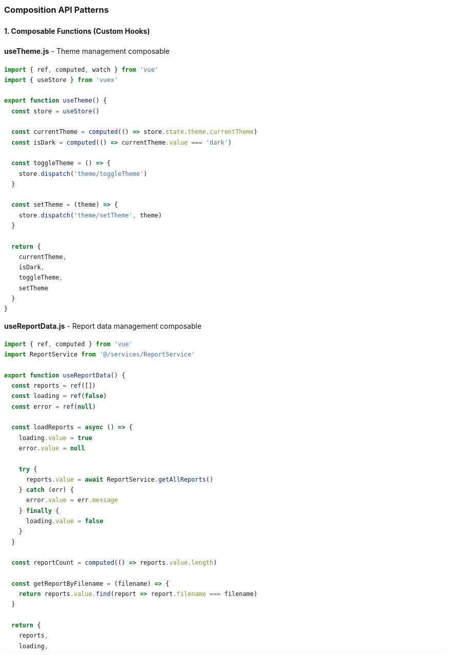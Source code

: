 ### Composition API Patterns

#### 1. Composable Functions (Custom Hooks)

**useTheme.js** - Theme management composable
```javascript
import { ref, computed, watch } from 'vue'
import { useStore } from 'vuex'

export function useTheme() {
  const store = useStore()
  
  const currentTheme = computed(() => store.state.theme.currentTheme)
  const isDark = computed(() => currentTheme.value === 'dark')
  
  const toggleTheme = () => {
    store.dispatch('theme/toggleTheme')
  }
  
  const setTheme = (theme) => {
    store.dispatch('theme/setTheme', theme)
  }
  
  return {
    currentTheme,
    isDark,
    toggleTheme,
    setTheme
  }
}
```

**useReportData.js** - Report data management composable
```javascript
import { ref, computed } from 'vue'
import ReportService from '@/services/ReportService'

export function useReportData() {
  const reports = ref([])
  const loading = ref(false)
  const error = ref(null)
  
  const loadReports = async () => {
    loading.value = true
    error.value = null
    
    try {
      reports.value = await ReportService.getAllReports()
    } catch (err) {
      error.value = err.message
    } finally {
      loading.value = false
    }
  }
  
  const reportCount = computed(() => reports.value.length)
  
  const getReportByFilename = (filename) => {
    return reports.value.find(report => report.filename === filename)
  }
  
  return {
    reports,
    loading,
```
